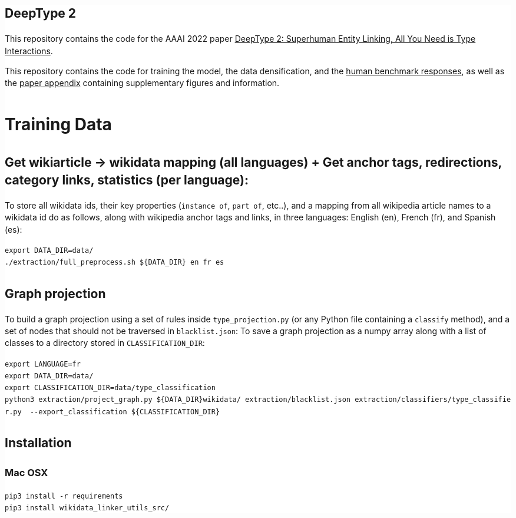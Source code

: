 DeepType 2
----------

This repository contains the code for the AAAI 2022 paper [DeepType 2: Superhuman Entity Linking, All You Need is Type Interactions](https://www.aaai.org/AAAI22Papers/AAAI-2612.RaimanJ.pdf).

This repository contains the code for training the model, the data densification, and the [human benchmark responses](human_benchmark), as well as the [paper appendix](DeepType2_appendix.pdf) containing supplementary figures and information.


# Training Data


## Get wikiarticle -> wikidata mapping (all languages) + Get anchor tags, redirections, category links, statistics (per language):

To store all wikidata ids, their key properties (`instance of`, `part of`, etc..), and
a mapping from all wikipedia article names to a wikidata id do as follows,
along with wikipedia anchor tags and links, in three languages: English (en), French (fr), and Spanish (es):

```
export DATA_DIR=data/
./extraction/full_preprocess.sh ${DATA_DIR} en fr es
```

## Graph projection

To build a graph projection using a set of rules inside `type_projection.py`
(or any Python file containing a `classify` method), and a set of nodes
that should not be traversed in `blacklist.json`:
To save a graph projection as a numpy array along with a list of classes to a
directory stored in `CLASSIFICATION_DIR`:

```
export LANGUAGE=fr
export DATA_DIR=data/
export CLASSIFICATION_DIR=data/type_classification
python3 extraction/project_graph.py ${DATA_DIR}wikidata/ extraction/blacklist.json extraction/classifiers/type_classifier.py  --export_classification ${CLASSIFICATION_DIR}
```

## Installation

### Mac OSX

```
pip3 install -r requirements
pip3 install wikidata_linker_utils_src/
```
